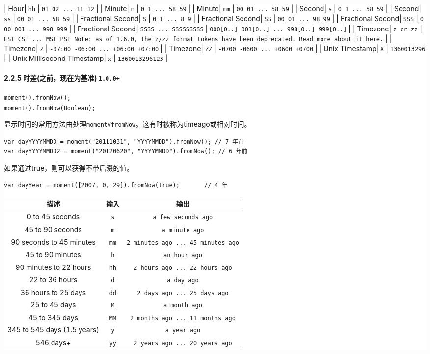 | Hour| `hh` | `01 02 ... 11 12` |
| Minute| `m` | `0 1 ... 58 59` |
| Minute| `mm` | `00 01 ... 58 59` |
| Second| `s` | `0 1 ... 58 59` |
| Second| `ss` | `00 01 ... 58 59` |
| Fractional Second| `S` | `0 1 ... 8 9` |
| Fractional Second| `SS` | `00 01 ... 98 99` |
| Fractional Second| `SSS` | `000 001 ... 998 999` |
| Fractional Second| `SSSS ... SSSSSSSSS` | `000[0..] 001[0..] ... 998[0..] 999[0..]` |
| Timezone| `z or zz` | `EST CST ... MST PST Note: as of 1.6.0, the z/zz format tokens have been deprecated. Read more about it here.` |
| Timezone| `Z` | `-07:00 -06:00 ... +06:00 +07:00` |
| Timezone| `ZZ` | `-0700 -0600 ... +0600 +0700` |
| Unix Timestamp| `X` | `1360013296` |
| Unix Millisecond Timestamp| `x` | `1360013296123` |

#### 2.2.5 时差(之前，现在为基准) `1.0.0+`

```
moment().fromNow();
moment().fromNow(Boolean);
```

显示时间的常用方法由处理`moment#fromNow`。这有时被称为timeago或相对时间。

```
var dayYYYYMMDD = moment("20111031", "YYYYMMDD").fromNow(); // 7 年前
var dayYYYYMMDD2 = moment("20120620", "YYYYMMDD").fromNow(); // 6 年前
```

如果通过true，则可以获得不带后缀的值。

```
var dayYear = moment([2007, 0, 29]).fromNow(true);       // 4 年
```

| 描述 | 输入 | 输出 |
|:---:|:----:|:---:|
| 0 to 45 seconds| `s` | `a few seconds ago` |
| 45 to 90 seconds| `m` | `a minute ago` |
| 90 seconds to 45 minutes| `mm` | `2 minutes ago ... 45 minutes ago` |
| 45 to 90 minutes| `h` | `an hour ago` |
| 90 minutes to 22 hours| `hh` | `2 hours ago ... 22 hours ago` |
| 22 to 36 hours| `d` | `a day ago` |
| 36 hours to 25 days| `dd` | `2 days ago ... 25 days ago` |
| 25 to 45 days| `M` | `a month ago` |
| 45 to 345 days| `MM` | `2 months ago ... 11 months ago` |
| 345 to 545 days (1.5 years)| `y` | `a year ago` |
| 546 days+| `yy` | `2 years ago ... 20 years ago` |
